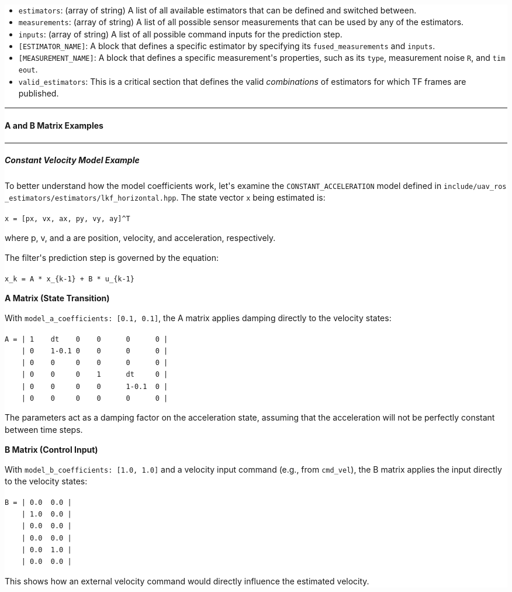 -   `estimators`: (array of string) A list of all available estimators that can be defined and switched between.
-   `measurements`: (array of string) A list of all possible sensor measurements that can be used by any of the estimators.
-   `inputs`: (array of string) A list of all possible command inputs for the prediction step.
-   `[ESTIMATOR_NAME]`: A block that defines a specific estimator by specifying its `fused_measurements` and `inputs`.
-   `[MEASUREMENT_NAME]`: A block that defines a specific measurement's properties, such as its `type`, measurement noise `R`, and `timeout`.
-   `valid_estimators`: This is a critical section that defines the valid *combinations* of estimators for which TF frames are published.

---

#### A and B Matrix Examples

---
##### **Constant Velocity Model Example**

To better understand how the model coefficients work, let's examine the `CONSTANT_ACCELERATION` model defined in `include/uav_ros_estimators/estimators/lkf_horizontal.hpp`. The state vector `x` being estimated is:
```
x = [px, vx, ax, py, vy, ay]^T
```
where p, v, and a are position, velocity, and acceleration, respectively.

The filter's prediction step is governed by the equation:
```
x_k = A * x_{k-1} + B * u_{k-1}
```


**A Matrix (State Transition)**

With `model_a_coefficients: [0.1, 0.1]`, the A matrix applies damping directly to the velocity states:
```
A = | 1    dt    0    0      0      0 |
    | 0    1-0.1 0    0      0      0 |
    | 0    0     0    0      0      0 |
    | 0    0     0    1      dt     0 |
    | 0    0     0    0      1-0.1  0 |
    | 0    0     0    0      0      0 |
```

The parameters act as a damping factor on the acceleration state, assuming that the acceleration will not be perfectly constant between time steps.

**B Matrix (Control Input)**

With `model_b_coefficients: [1.0, 1.0]` and a velocity input command (e.g., from `cmd_vel`), the B matrix applies the input directly to the velocity states:
```
B = | 0.0  0.0 |
    | 1.0  0.0 |
    | 0.0  0.0 |
    | 0.0  0.0 |
    | 0.0  1.0 |
    | 0.0  0.0 |
```
This shows how an external velocity command would directly influence the estimated velocity.

